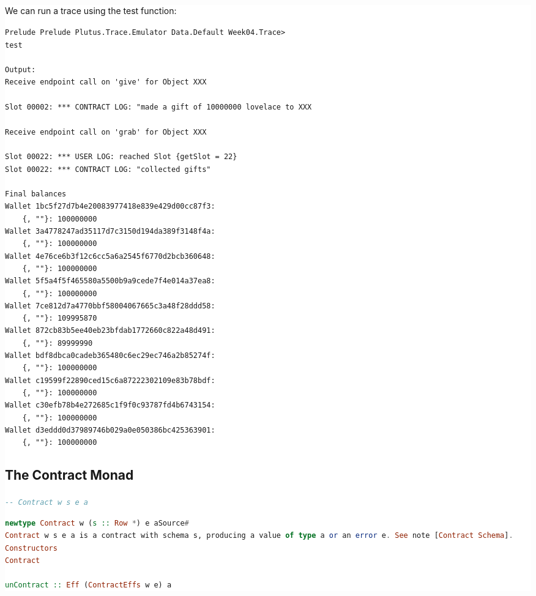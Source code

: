 We can run a trace using the test function:

```
Prelude Prelude Plutus.Trace.Emulator Data.Default Week04.Trace> 
test

Output:
Receive endpoint call on 'give' for Object XXX

Slot 00002: *** CONTRACT LOG: "made a gift of 10000000 lovelace to XXX

Receive endpoint call on 'grab' for Object XXX

Slot 00022: *** USER LOG: reached Slot {getSlot = 22}
Slot 00022: *** CONTRACT LOG: "collected gifts"

Final balances
Wallet 1bc5f27d7b4e20083977418e839e429d00cc87f3: 
    {, ""}: 100000000
Wallet 3a4778247ad35117d7c3150d194da389f3148f4a: 
    {, ""}: 100000000
Wallet 4e76ce6b3f12c6cc5a6a2545f6770d2bcb360648: 
    {, ""}: 100000000
Wallet 5f5a4f5f465580a5500b9a9cede7f4e014a37ea8: 
    {, ""}: 100000000
Wallet 7ce812d7a4770bbf58004067665c3a48f28ddd58: 
    {, ""}: 109995870
Wallet 872cb83b5ee40eb23bfdab1772660c822a48d491: 
    {, ""}: 89999990
Wallet bdf8dbca0cadeb365480c6ec29ec746a2b85274f: 
    {, ""}: 100000000
Wallet c19599f22890ced15c6a87222302109e83b78bdf: 
    {, ""}: 100000000
Wallet c30efb78b4e272685c1f9f0c93787fd4b6743154: 
    {, ""}: 100000000
Wallet d3eddd0d37989746b029a0e050386bc425363901: 
    {, ""}: 100000000
```


## The Contract Monad


```haskell
-- Contract w s e a
```
```haskell
newtype Contract w (s :: Row *) e aSource#
Contract w s e a is a contract with schema s, producing a value of type a or an error e. See note [Contract Schema].
Constructors
Contract
 
unContract :: Eff (ContractEffs w e) a
```
